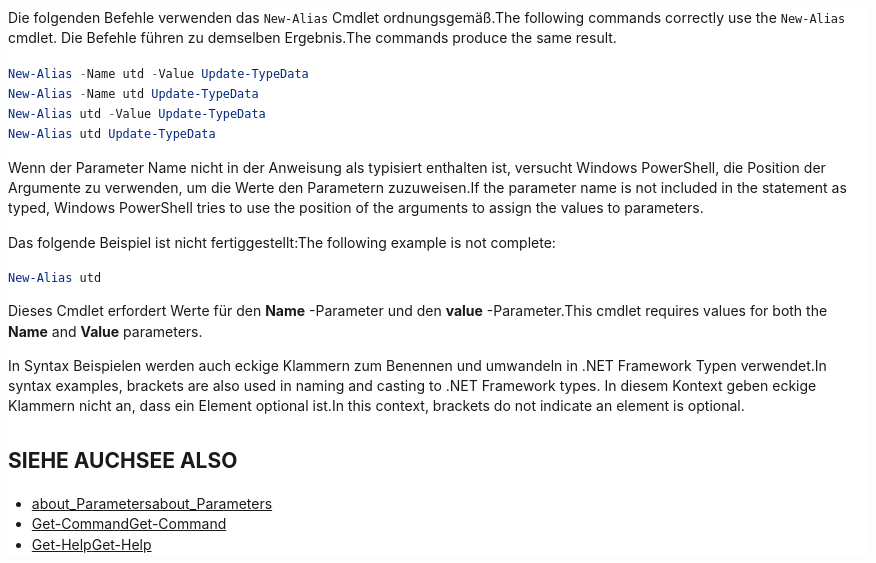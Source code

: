 <span data-ttu-id="3aaa6-196">Die folgenden Befehle verwenden das `New-Alias` Cmdlet ordnungsgemäß.</span><span class="sxs-lookup"><span data-stu-id="3aaa6-196">The following commands correctly use the `New-Alias` cmdlet.</span></span> <span data-ttu-id="3aaa6-197">Die Befehle führen zu demselben Ergebnis.</span><span class="sxs-lookup"><span data-stu-id="3aaa6-197">The commands produce the same result.</span></span>

```powershell
New-Alias -Name utd -Value Update-TypeData
New-Alias -Name utd Update-TypeData
New-Alias utd -Value Update-TypeData
New-Alias utd Update-TypeData
```

<span data-ttu-id="3aaa6-198">Wenn der Parameter Name nicht in der Anweisung als typisiert enthalten ist, versucht Windows PowerShell, die Position der Argumente zu verwenden, um die Werte den Parametern zuzuweisen.</span><span class="sxs-lookup"><span data-stu-id="3aaa6-198">If the parameter name is not included in the statement as typed, Windows PowerShell tries to use the position of the arguments to assign the values to parameters.</span></span>

<span data-ttu-id="3aaa6-199">Das folgende Beispiel ist nicht fertiggestellt:</span><span class="sxs-lookup"><span data-stu-id="3aaa6-199">The following example is not complete:</span></span>

```powershell
New-Alias utd
```

<span data-ttu-id="3aaa6-200">Dieses Cmdlet erfordert Werte für den **Name** -Parameter und den **value** -Parameter.</span><span class="sxs-lookup"><span data-stu-id="3aaa6-200">This cmdlet requires values for both the **Name** and **Value** parameters.</span></span>

<span data-ttu-id="3aaa6-201">In Syntax Beispielen werden auch eckige Klammern zum Benennen und umwandeln in .NET Framework Typen verwendet.</span><span class="sxs-lookup"><span data-stu-id="3aaa6-201">In syntax examples, brackets are also used in naming and casting to .NET Framework types.</span></span> <span data-ttu-id="3aaa6-202">In diesem Kontext geben eckige Klammern nicht an, dass ein Element optional ist.</span><span class="sxs-lookup"><span data-stu-id="3aaa6-202">In this context, brackets do not indicate an element is optional.</span></span>

## <a name="see-also"></a><span data-ttu-id="3aaa6-203">SIEHE AUCH</span><span class="sxs-lookup"><span data-stu-id="3aaa6-203">SEE ALSO</span></span>

- [<span data-ttu-id="3aaa6-204">about_Parameters</span><span class="sxs-lookup"><span data-stu-id="3aaa6-204">about_Parameters</span></span>](about_Parameters.md)
- [<span data-ttu-id="3aaa6-205">Get-Command</span><span class="sxs-lookup"><span data-stu-id="3aaa6-205">Get-Command</span></span>](xref:Microsoft.PowerShell.Core.Get-Command)
- [<span data-ttu-id="3aaa6-206">Get-Help</span><span class="sxs-lookup"><span data-stu-id="3aaa6-206">Get-Help</span></span>](xref:Microsoft.PowerShell.Core.Get-Help)

